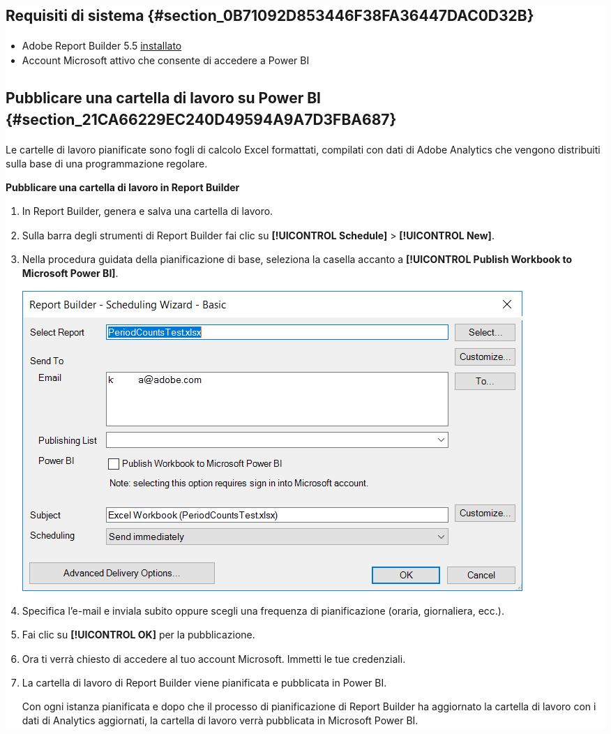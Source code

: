 ## Requisiti di sistema {#section_0B71092D853446F38FA36447DAC0D32B}

* Adobe Report Builder 5.5 [installato](/help/analyze/report-builder/setup/t-install-arb.md)
* Account Microsoft attivo che consente di accedere a Power BI

## Pubblicare una cartella di lavoro su Power BI {#section_21CA66229EC240D49594A9A7D3FBA687}

Le cartelle di lavoro pianificate sono fogli di calcolo Excel formattati, compilati con dati di Adobe Analytics che vengono distribuiti sulla base di una programmazione regolare.

**Pubblicare una cartella di lavoro in Report Builder**

1. In Report Builder, genera e salva una cartella di lavoro.
1. Sulla barra degli strumenti di Report Builder fai clic su **[!UICONTROL Schedule]** > **[!UICONTROL New]**.

1. Nella procedura guidata della pianificazione di base, seleziona la casella accanto a **[!UICONTROL Publish Workbook to Microsoft Power BI]**.

   ![Schermata della procedura guidata della pianificazione di Report Builder che mostra l’opzione per selezionare l’opzione Pubblica cartella di lavoro su Microsoft Power BI.](assets/simple-schedule-wizard.png)

1. Specifica l’e-mail e inviala subito oppure scegli una frequenza di pianificazione (oraria, giornaliera, ecc.).
1. Fai clic su **[!UICONTROL OK]** per la pubblicazione.
1. Ora ti verrà chiesto di accedere al tuo account Microsoft. Immetti le tue credenziali.
1. La cartella di lavoro di Report Builder viene pianificata e pubblicata in Power BI.

   Con ogni istanza pianificata e dopo che il processo di pianificazione di Report Builder ha aggiornato la cartella di lavoro con i dati di Analytics aggiornati, la cartella di lavoro verrà pubblicata in Microsoft Power BI.
